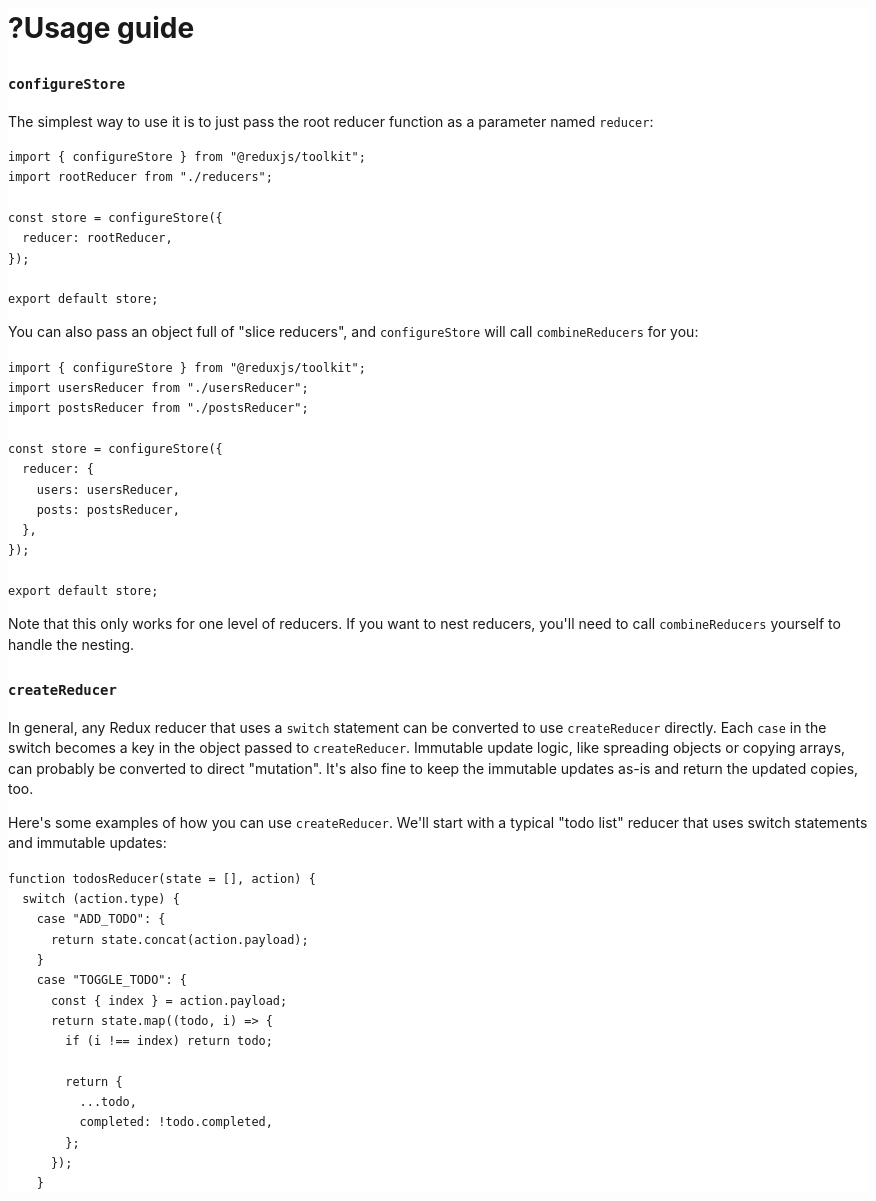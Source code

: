 # ?Usage guide

### `configureStore`

The simplest way to use it is to just pass the root reducer function as a parameter named `reducer`:

~~~
import { configureStore } from "@reduxjs/toolkit";
import rootReducer from "./reducers";

const store = configureStore({
  reducer: rootReducer,
});

export default store;
~~~

You can also pass an object full of "slice reducers", and `configureStore` will call `combineReducers` for you:

~~~
import { configureStore } from "@reduxjs/toolkit";
import usersReducer from "./usersReducer";
import postsReducer from "./postsReducer";

const store = configureStore({
  reducer: {
    users: usersReducer,
    posts: postsReducer,
  },
});

export default store;
~~~

Note that this only works for one level of reducers. If you want to nest reducers, you'll need to call `combineReducers` yourself to handle the nesting.

### `createReducer`

In general, any Redux reducer that uses a `switch` statement can be converted to use `createReducer` directly. Each `case` in the switch becomes a key in the object passed to `createReducer`. Immutable update logic, like spreading objects or copying arrays, can probably be converted to direct "mutation". It's also fine to keep the immutable updates as-is and return the updated copies, too.

Here's some examples of how you can use `createReducer`. We'll start with a typical "todo list" reducer that uses switch statements and immutable updates:

~~~
function todosReducer(state = [], action) {
  switch (action.type) {
    case "ADD_TODO": {
      return state.concat(action.payload);
    }
    case "TOGGLE_TODO": {
      const { index } = action.payload;
      return state.map((todo, i) => {
        if (i !== index) return todo;

        return {
          ...todo,
          completed: !todo.completed,
        };
      });
    }
~~~